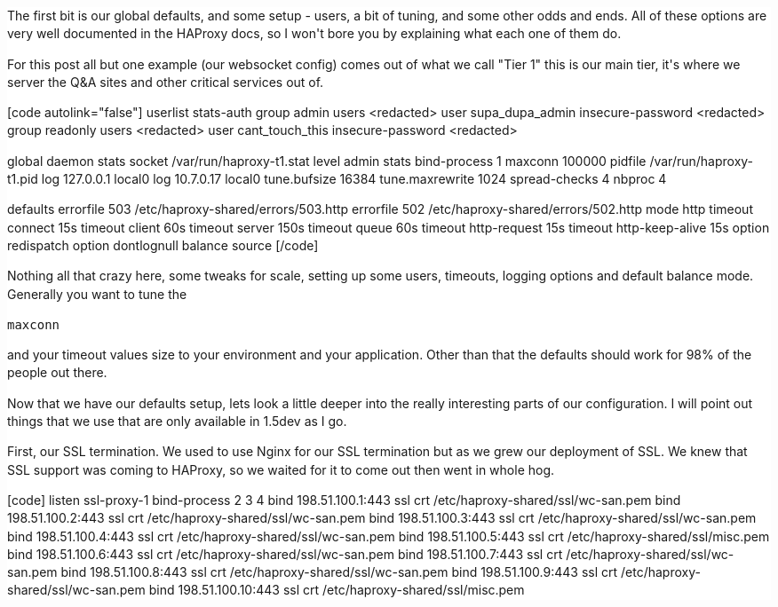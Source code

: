 The first bit is our global defaults, and some setup - users, a bit of tuning, and some other odds and ends. All of these options are very well documented in the HAProxy docs, so I won't bore you by explaining what each one of them do. 

For this post all but one example (our websocket config) comes out of what we call "Tier 1" this is our main tier, it's where we server the Q&A sites and other critical services out of. 

[code autolink="false"]
userlist stats-auth
    group admin users &lt;redacted&gt;
    user supa_dupa_admin insecure-password &lt;redacted&gt;
    group readonly users &lt;redacted&gt;
    user cant_touch_this insecure-password &lt;redacted&gt;

global
    daemon
    stats socket /var/run/haproxy-t1.stat level admin
    stats bind-process 1
    maxconn 100000
    pidfile /var/run/haproxy-t1.pid
    log 127.0.0.1 local0
    log 10.7.0.17 local0
    tune.bufsize 16384
    tune.maxrewrite 1024
    spread-checks 4
    nbproc 4

defaults
    errorfile 503 /etc/haproxy-shared/errors/503.http
    errorfile 502 /etc/haproxy-shared/errors/502.http
    mode http
    timeout connect 15s
    timeout client 60s
    timeout server 150s
    timeout queue 60s
    timeout http-request 15s
    timeout http-keep-alive 15s
    option redispatch
    option dontlognull
    balance source
[/code]

Nothing all that crazy here, some tweaks for scale, setting up some users, timeouts, logging options and default balance mode. Generally you want to tune the <pre>maxconn</pre> and your timeout values size to your environment and your application. Other than that the defaults should work for 98% of the people out there. 

Now that we have our defaults setup, lets look a little deeper into the really interesting parts of our configuration. I will point out things that we use that are only available in 1.5dev as I go. 

First, our SSL termination. We used to use Nginx for our SSL termination but as we grew our deployment of SSL. We knew that SSL support was coming to HAProxy, so we waited for it to come out then went in whole hog. 

[code]
listen ssl-proxy-1
    bind-process 2 3 4
    bind 198.51.100.1:443 ssl crt /etc/haproxy-shared/ssl/wc-san.pem
    bind 198.51.100.2:443 ssl crt /etc/haproxy-shared/ssl/wc-san.pem
    bind 198.51.100.3:443 ssl crt /etc/haproxy-shared/ssl/wc-san.pem
    bind 198.51.100.4:443 ssl crt /etc/haproxy-shared/ssl/wc-san.pem
    bind 198.51.100.5:443 ssl crt /etc/haproxy-shared/ssl/misc.pem
    bind 198.51.100.6:443 ssl crt /etc/haproxy-shared/ssl/wc-san.pem
    bind 198.51.100.7:443 ssl crt /etc/haproxy-shared/ssl/wc-san.pem
    bind 198.51.100.8:443 ssl crt /etc/haproxy-shared/ssl/wc-san.pem
    bind 198.51.100.9:443 ssl crt /etc/haproxy-shared/ssl/wc-san.pem
    bind 198.51.100.10:443 ssl crt /etc/haproxy-shared/ssl/misc.pem